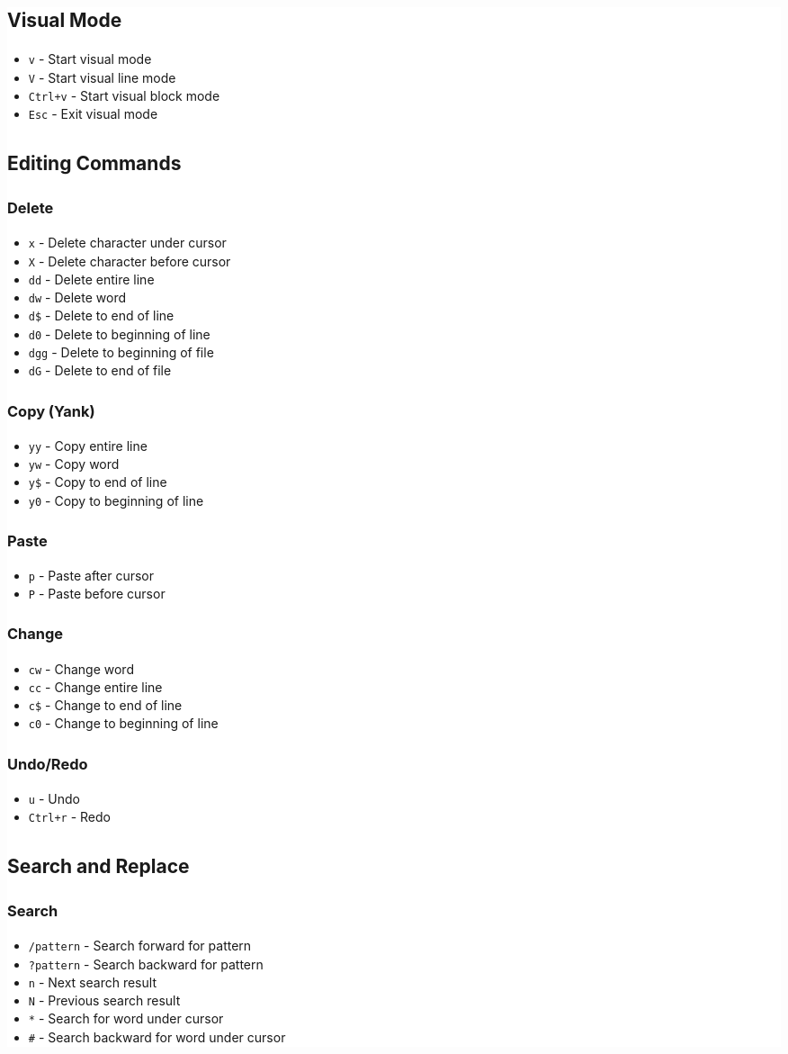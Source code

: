 ## Visual Mode
- `v` - Start visual mode
- `V` - Start visual line mode
- `Ctrl+v` - Start visual block mode
- `Esc` - Exit visual mode

## Editing Commands

### Delete
- `x` - Delete character under cursor
- `X` - Delete character before cursor
- `dd` - Delete entire line
- `dw` - Delete word
- `d$` - Delete to end of line
- `d0` - Delete to beginning of line
- `dgg` - Delete to beginning of file
- `dG` - Delete to end of file

### Copy (Yank)
- `yy` - Copy entire line
- `yw` - Copy word
- `y$` - Copy to end of line
- `y0` - Copy to beginning of line

### Paste
- `p` - Paste after cursor
- `P` - Paste before cursor

### Change
- `cw` - Change word
- `cc` - Change entire line
- `c$` - Change to end of line
- `c0` - Change to beginning of line

### Undo/Redo
- `u` - Undo
- `Ctrl+r` - Redo

## Search and Replace

### Search
- `/pattern` - Search forward for pattern
- `?pattern` - Search backward for pattern
- `n` - Next search result
- `N` - Previous search result
- `*` - Search for word under cursor
- `#` - Search backward for word under cursor
